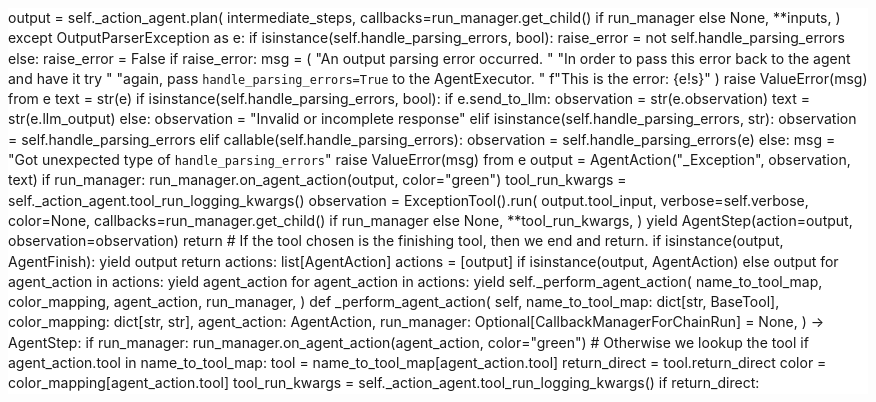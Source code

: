 output = self._action_agent.plan(                     intermediate_steps,                     callbacks=run_manager.get_child() if run_manager else None,                     **inputs,                 )             except OutputParserException as e:                 if isinstance(self.handle_parsing_errors, bool):                     raise_error = not self.handle_parsing_errors                 else:                     raise_error = False                 if raise_error:                     msg = (                         "An output parsing error occurred. "                         "In order to pass this error back to the agent and have it try "                         "again, pass `handle_parsing_errors=True` to the AgentExecutor. "                         f"This is the error: {e!s}"                     )                     raise ValueError(msg) from e                 text = str(e)                 if isinstance(self.handle_parsing_errors, bool):                     if e.send_to_llm:                         observation = str(e.observation)                         text = str(e.llm_output)                     else:                         observation = "Invalid or incomplete response"                 elif isinstance(self.handle_parsing_errors, str):                     observation = self.handle_parsing_errors                 elif callable(self.handle_parsing_errors):                     observation = self.handle_parsing_errors(e)                 else:                     msg = "Got unexpected type of `handle_parsing_errors`"                     raise ValueError(msg) from e                 output = AgentAction("_Exception", observation, text)                 if run_manager:                     run_manager.on_agent_action(output, color="green")                 tool_run_kwargs = self._action_agent.tool_run_logging_kwargs()                 observation = ExceptionTool().run(                     output.tool_input,                     verbose=self.verbose,                     color=None,                     callbacks=run_manager.get_child() if run_manager else None,                     **tool_run_kwargs,                 )                 yield AgentStep(action=output, observation=observation)                 return                  # If the tool chosen is the finishing tool, then we end and return.             if isinstance(output, AgentFinish):                 yield output                 return                  actions: list[AgentAction]             actions = [output] if isinstance(output, AgentAction) else output             for agent_action in actions:                 yield agent_action             for agent_action in actions:                 yield self._perform_agent_action(                     name_to_tool_map,                     color_mapping,                     agent_action,                     run_manager,                 )              def _perform_agent_action(             self,             name_to_tool_map: dict[str, BaseTool],             color_mapping: dict[str, str],             agent_action: AgentAction,             run_manager: Optional[CallbackManagerForChainRun] = None,         ) -> AgentStep:             if run_manager:                 run_manager.on_agent_action(agent_action, color="green")             # Otherwise we lookup the tool             if agent_action.tool in name_to_tool_map:                 tool = name_to_tool_map[agent_action.tool]                 return_direct = tool.return_direct                 color = color_mapping[agent_action.tool]                 tool_run_kwargs = self._action_agent.tool_run_logging_kwargs()                 if return_direct: